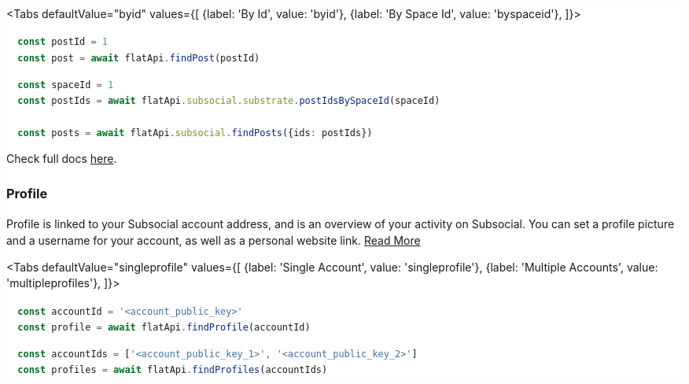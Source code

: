 <Tabs
  defaultValue="byid"
  values={[
    {label: 'By Id', value: 'byid'},
    {label: 'By Space Id', value: 'byspaceid'},
  ]}>
  <TabItem value="byid">

```ts
  const postId = 1
  const post = await flatApi.findPost(postId)
```

  </TabItem>
  <TabItem value="byspaceid">

```ts
  const spaceId = 1
  const postIds = await flatApi.subsocial.substrate.postIdsBySpaceId(spaceId)

  const posts = await flatApi.subsocial.findPosts({ids: postIds})
```

  </TabItem>
</Tabs>

Check full docs [here](/docs/develop/how-to-guides/posts/fetch-posts).

### Profile

Profile is linked to your Subsocial account address, and is an overview of your activity on Subsocial. You can set a profile picture and a username for your account, as well as a personal website link. 
[Read More](/docs/basics/glossary/overview#profile)

<Tabs
  defaultValue="singleprofile"
  values={[
    {label: 'Single Account', value: 'singleprofile'},
    {label: 'Multiple Accounts', value: 'multipleprofiles'},
  ]}>
  <TabItem value="singleprofile">

```ts
  const accountId = '<account_public_key>'
  const profile = await flatApi.findProfile(accountId)
```

  </TabItem>
  <TabItem value="multipleprofiles">

```ts
  const accountIds = ['<account_public_key_1>', '<account_public_key_2>']
  const profiles = await flatApi.findProfiles(accountIds)
```

  </TabItem>
</Tabs>
